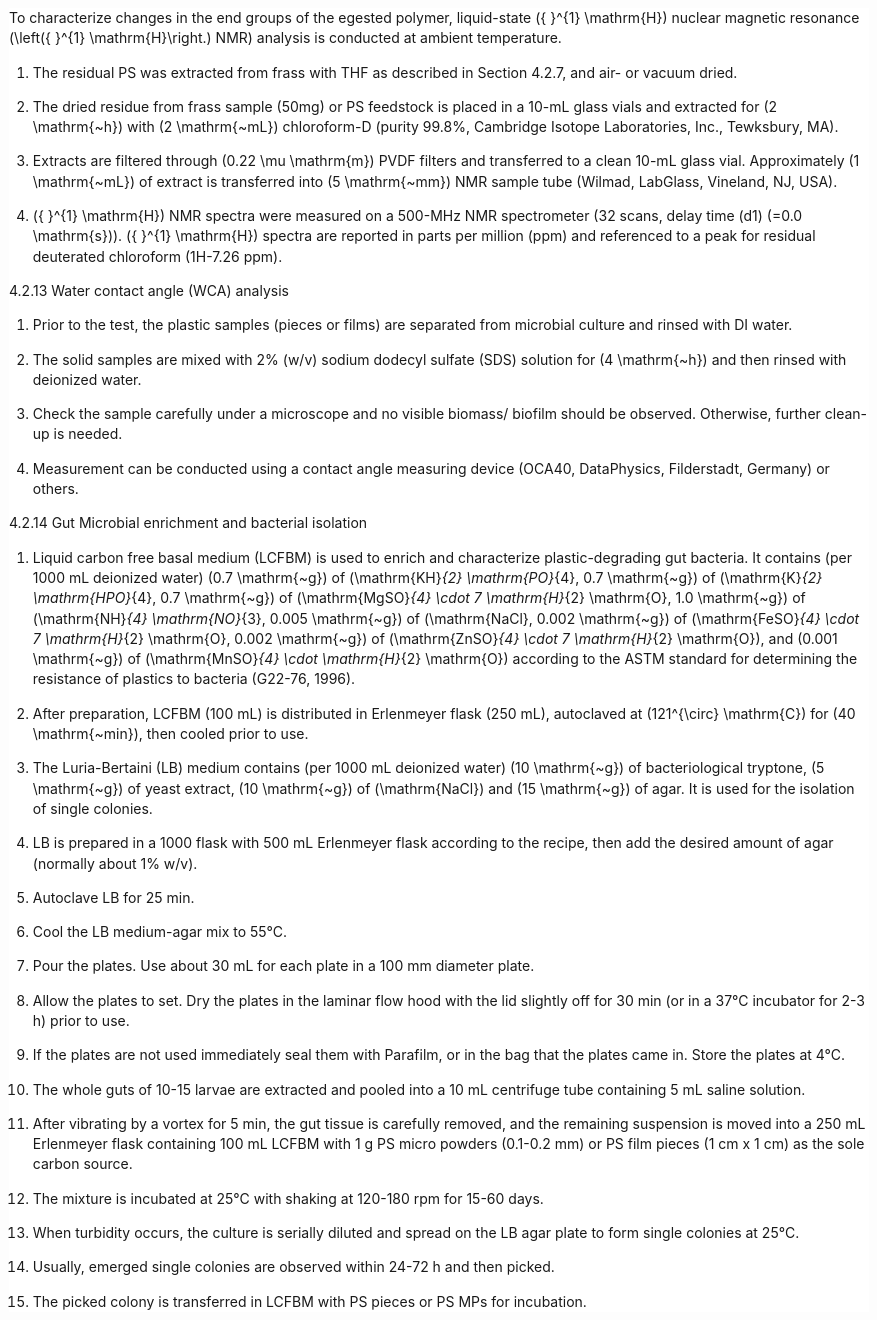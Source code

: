 To characterize changes in the end groups of the egested polymer, liquid-state \({ }^{1} \mathrm{H}\) nuclear magnetic resonance \(\left({ }^{1} \mathrm{H}\right.\) NMR) analysis is conducted at ambient temperature.

1. The residual PS was extracted from frass with THF as described in Section 4.2.7, and air- or vacuum dried.

2. The dried residue from frass sample (50mg) or PS feedstock is placed in a 10-mL glass vials and extracted for \(2 \mathrm{~h}\) with \(2 \mathrm{~mL}\) chloroform-D (purity 99.8\%, Cambridge Isotope Laboratories, Inc., Tewksbury, MA).

3. Extracts are filtered through \(0.22 \mu \mathrm{m}\) PVDF filters and transferred to a clean 10-mL glass vial. Approximately \(1 \mathrm{~mL}\) of extract is transferred into \(5 \mathrm{~mm}\) NMR sample tube (Wilmad, LabGlass, Vineland, NJ, USA).

4. \({ }^{1} \mathrm{H}\) NMR spectra were measured on a 500-MHz NMR spectrometer (32 scans, delay time (d1) \(=0.0 \mathrm{s})\). \({ }^{1} \mathrm{H}\) spectra are reported in parts per million (ppm) and referenced to a peak for residual deuterated chloroform (1H-7.26 ppm).

4.2.13 Water contact angle (WCA) analysis

1. Prior to the test, the plastic samples (pieces or films) are separated from microbial culture and rinsed with DI water.

2. The solid samples are mixed with 2\% (w/v) sodium dodecyl sulfate (SDS) solution for \(4 \mathrm{~h}\) and then rinsed with deionized water.

3. Check the sample carefully under a microscope and no visible biomass/ biofilm should be observed. Otherwise, further clean-up is needed.

4. Measurement can be conducted using a contact angle measuring device (OCA40, DataPhysics, Filderstadt, Germany) or others.

4.2.14 Gut Microbial enrichment and bacterial isolation

1. Liquid carbon free basal medium (LCFBM) is used to enrich and characterize plastic-degrading gut bacteria. It contains (per 1000 mL deionized water) \(0.7 \mathrm{~g}\) of \(\mathrm{KH}_{2} \mathrm{PO}_{4}, 0.7 \mathrm{~g}\) of \(\mathrm{K}_{2} \mathrm{HPO}_{4}, 0.7 \mathrm{~g}\) of \(\mathrm{MgSO}_{4} \cdot 7 \mathrm{H}_{2} \mathrm{O}, 1.0 \mathrm{~g}\) of \(\mathrm{NH}_{4} \mathrm{NO}_{3}, 0.005 \mathrm{~g}\) of \(\mathrm{NaCl}, 0.002 \mathrm{~g}\) of \(\mathrm{FeSO}_{4} \cdot 7 \mathrm{H}_{2} \mathrm{O}, 0.002 \mathrm{~g}\) of \(\mathrm{ZnSO}_{4} \cdot 7 \mathrm{H}_{2} \mathrm{O}\), and \(0.001 \mathrm{~g}\) of \(\mathrm{MnSO}_{4} \cdot \mathrm{H}_{2} \mathrm{O}\) according to the ASTM standard for determining the resistance of plastics to bacteria (G22-76, 1996).

2. After preparation, LCFBM (100 mL) is distributed in Erlenmeyer flask (250 mL), autoclaved at \(121^{\circ} \mathrm{C}\) for \(40 \mathrm{~min}\), then cooled prior to use.

3. The Luria-Bertaini (LB) medium contains (per 1000 mL deionized water) \(10 \mathrm{~g}\) of bacteriological tryptone, \(5 \mathrm{~g}\) of yeast extract, \(10 \mathrm{~g}\) of \(\mathrm{NaCl}\) and \(15 \mathrm{~g}\) of agar. It is used for the isolation of single colonies.

4. LB is prepared in a 1000 flask with 500 mL Erlenmeyer flask according to the recipe, then add the desired amount of agar (normally about 1% w/v).
5. Autoclave LB for 25 min.
6. Cool the LB medium-agar mix to 55°C.
7. Pour the plates. Use about 30 mL for each plate in a 100 mm diameter plate.
8. Allow the plates to set. Dry the plates in the laminar flow hood with the lid slightly off for 30 min (or in a 37°C incubator for 2-3 h) prior to use.
9. If the plates are not used immediately seal them with Parafilm, or in the bag that the plates came in. Store the plates at 4°C.
10. The whole guts of 10-15 larvae are extracted and pooled into a 10 mL centrifuge tube containing 5 mL saline solution.
11. After vibrating by a vortex for 5 min, the gut tissue is carefully removed, and the remaining suspension is moved into a 250 mL Erlenmeyer flask containing 100 mL LCFBM with 1 g PS micro powders (0.1-0.2 mm) or PS film pieces (1 cm x 1 cm) as the sole carbon source.
12. The mixture is incubated at 25°C with shaking at 120-180 rpm for 15-60 days.
13. When turbidity occurs, the culture is serially diluted and spread on the LB agar plate to form single colonies at 25°C.
14. Usually, emerged single colonies are observed within 24-72 h and then picked.
15. The picked colony is transferred in LCFBM with PS pieces or PS MPs for incubation.